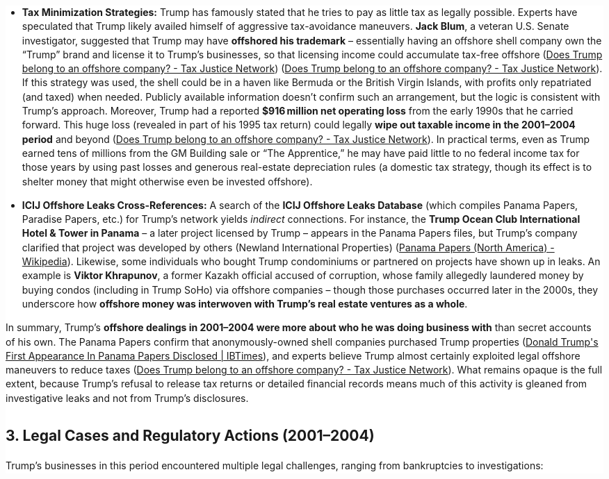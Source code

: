 - **Tax Minimization Strategies:** Trump has famously stated that he tries to pay as little tax as legally possible. Experts have speculated that Trump likely availed himself of aggressive tax-avoidance maneuvers. **Jack Blum**, a veteran U.S. Senate investigator, suggested that Trump may have **offshored his trademark** – essentially having an offshore shell company own the “Trump” brand and license it to Trump’s businesses, so that licensing income could accumulate tax-free offshore ([Does Trump belong to an offshore company? - Tax Justice Network](https://taxjustice.net/2016/03/22/does-trump-belong-to-an-offshore-company/#:~:text=However%2C%20as%20TJN%E2%80%99s%20senior%20adviser,the%20Senate%20Foreign%20Relations%20Committee)) ([Does Trump belong to an offshore company? - Tax Justice Network](https://taxjustice.net/2016/03/22/does-trump-belong-to-an-offshore-company/#:~:text=,%E2%80%9D)). If this strategy was used, the shell could be in a haven like Bermuda or the British Virgin Islands, with profits only repatriated (and taxed) when needed. Publicly available information doesn’t confirm such an arrangement, but the logic is consistent with Trump’s approach. Moreover, Trump had a reported **$916 million net operating loss** from the early 1990s that he carried forward. This huge loss (revealed in part of his 1995 tax return) could legally **wipe out taxable income in the 2001–2004 period** and beyond ([Does Trump belong to an offshore company? - Tax Justice Network](https://taxjustice.net/2016/03/22/does-trump-belong-to-an-offshore-company/#:~:text=Trump%20claims%20he%20pays%20as,As%20Blum%20says)). In practical terms, even as Trump earned tens of millions from the GM Building sale or “The Apprentice,” he may have paid little to no federal income tax for those years by using past losses and generous real-estate depreciation rules (a domestic tax strategy, though its effect is to shelter money that might otherwise even be invested offshore).

- **ICIJ Offshore Leaks Cross-References:** A search of the **ICIJ Offshore Leaks Database** (which compiles Panama Papers, Paradise Papers, etc.) for Trump’s network yields *indirect* connections. For instance, the **Trump Ocean Club International Hotel & Tower in Panama** – a later project licensed by Trump – appears in the Panama Papers files, but Trump’s company clarified that project was developed by others (Newland International Properties) ([Panama Papers (North America) - Wikipedia](https://en.wikipedia.org/wiki/Panama_Papers_(North_America)#:~:text=,companies)). Likewise, some individuals who bought Trump condominiums or partnered on projects have shown up in leaks. An example is **Viktor Khrapunov**, a former Kazakh official accused of corruption, whose family allegedly laundered money by buying condos (including in Trump SoHo) via offshore companies – though those purchases occurred later in the 2000s, they underscore how **offshore money was interwoven with Trump’s real estate ventures as a whole**.

In summary, Trump’s **offshore dealings in 2001–2004 were more about who he was doing business with** than secret accounts of his own. The Panama Papers confirm that anonymously-owned shell companies purchased Trump properties ([Donald Trump's First Appearance In Panama Papers Disclosed | IBTimes](https://www.ibtimes.com/donald-trumps-first-appearance-panama-papers-disclosed-2619562#:~:text=An%20investigative%20reporter%2C%20Jake%20Bernstein%2C,the%20Trump%20skyscraper%20in%201991)), and experts believe Trump almost certainly exploited legal offshore maneuvers to reduce taxes ([Does Trump belong to an offshore company? - Tax Justice Network](https://taxjustice.net/2016/03/22/does-trump-belong-to-an-offshore-company/#:~:text=However%2C%20as%20TJN%E2%80%99s%20senior%20adviser,the%20Senate%20Foreign%20Relations%20Committee)). What remains opaque is the full extent, because Trump’s refusal to release tax returns or detailed financial records means much of this activity is gleaned from investigative leaks and not from Trump’s disclosures.

## 3. Legal Cases and Regulatory Actions (2001–2004)

Trump’s businesses in this period encountered multiple legal challenges, ranging from bankruptcies to investigations:
